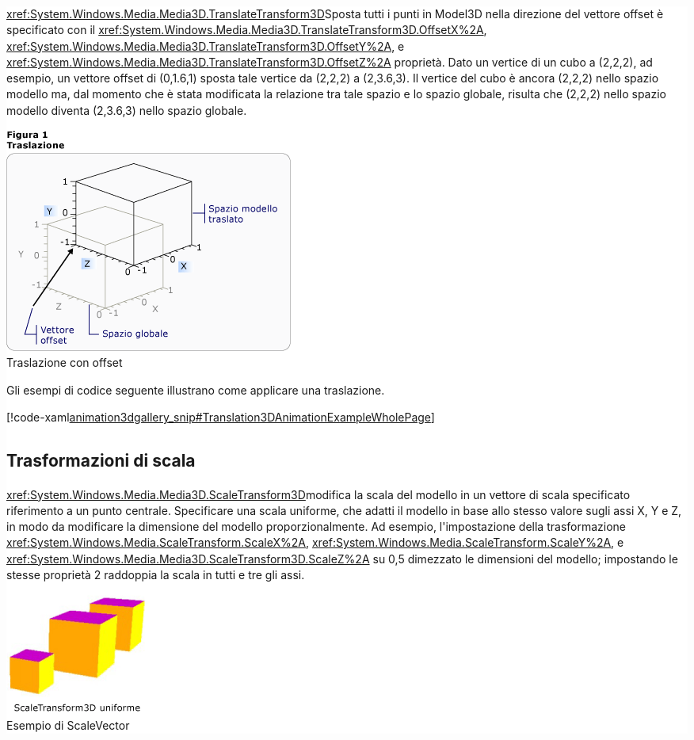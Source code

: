  <xref:System.Windows.Media.Media3D.TranslateTransform3D>Sposta tutti i punti in Model3D nella direzione del vettore offset è specificato con il <xref:System.Windows.Media.Media3D.TranslateTransform3D.OffsetX%2A>, <xref:System.Windows.Media.Media3D.TranslateTransform3D.OffsetY%2A>, e <xref:System.Windows.Media.Media3D.TranslateTransform3D.OffsetZ%2A> proprietà. Dato un vertice di un cubo a (2,2,2), ad esempio, un vettore offset di (0,1.6,1) sposta tale vertice da (2,2,2) a (2,3.6,3). Il vertice del cubo è ancora (2,2,2) nello spazio modello ma, dal momento che è stata modificata la relazione tra tale spazio e lo spazio globale, risulta che (2,2,2) nello spazio modello diventa (2,3.6,3) nello spazio globale.  
  
 ![Traslazione](../../../../docs/framework/wpf/graphics-multimedia/media/transforms-translate.png "tradurre le trasformazioni")  
Traslazione con offset  
  
 Gli esempi di codice seguente illustrano come applicare una traslazione.  
  
 [!code-xaml[animation3dgallery_snip#Translation3DAnimationExampleWholePage](../../../../samples/snippets/csharp/VS_Snippets_Wpf/Animation3DGallery_snip/CS/Translation3DAnimationExample.xaml#translation3danimationexamplewholepage)]  
  
## <a name="scale-transformations"></a>Trasformazioni di scala  
 <xref:System.Windows.Media.Media3D.ScaleTransform3D>modifica la scala del modello in un vettore di scala specificato riferimento a un punto centrale. Specificare una scala uniforme, che adatti il modello in base allo stesso valore sugli assi X, Y e Z, in modo da modificare la dimensione del modello proporzionalmente. Ad esempio, l'impostazione della trasformazione <xref:System.Windows.Media.ScaleTransform.ScaleX%2A>, <xref:System.Windows.Media.ScaleTransform.ScaleY%2A>, e <xref:System.Windows.Media.Media3D.ScaleTransform3D.ScaleZ%2A> su 0,5 dimezzato le dimensioni del modello; impostando le stesse proprietà 2 raddoppia la scala in tutti e tre gli assi.  
  
 ![ScaleTransform3D uniforme](../../../../docs/framework/wpf/graphics-multimedia/media/threecubes-uniformscale-1.png "threecubes_uniformscale_1")  
Esempio di ScaleVector  
  